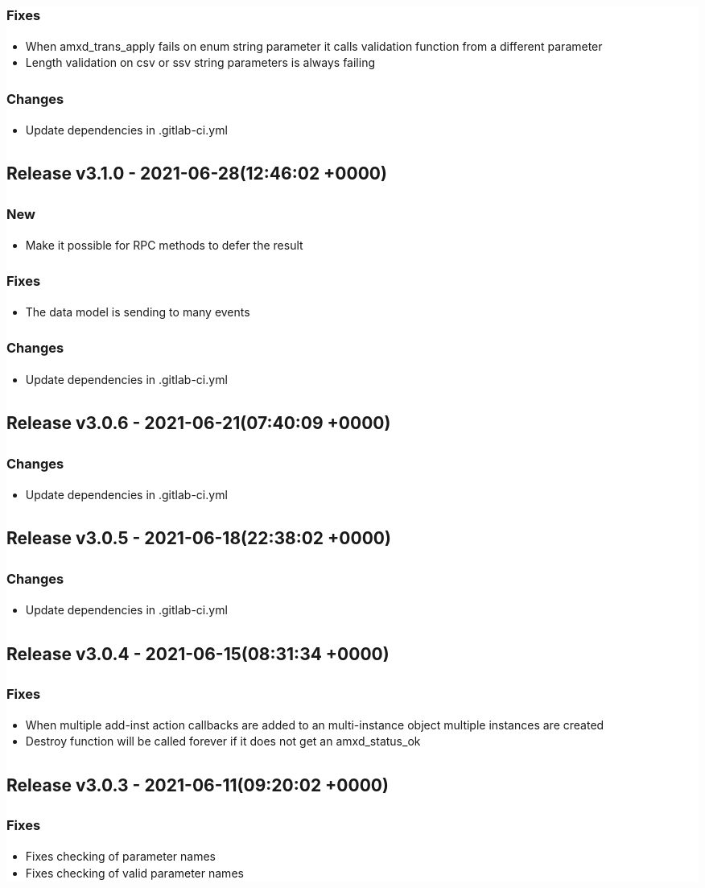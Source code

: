 ### Fixes

- When amxd_trans_apply fails on enum string parameter it calls validation function from a different parameter
- Length validation on csv or ssv string parameters is always failing

### Changes

- Update dependencies in .gitlab-ci.yml

## Release v3.1.0 - 2021-06-28(12:46:02 +0000)

### New

- Make it possible for RPC methods to defer the result

### Fixes

- The data model  is sending to many events

### Changes

- Update dependencies in .gitlab-ci.yml

## Release v3.0.6 - 2021-06-21(07:40:09 +0000)

### Changes

- Update dependencies in .gitlab-ci.yml

## Release v3.0.5 - 2021-06-18(22:38:02 +0000)

### Changes

- Update dependencies in .gitlab-ci.yml

## Release v3.0.4 - 2021-06-15(08:31:34 +0000)

### Fixes

- When multiple add-inst action callbacks are added to an multi-instance object multiple instances are created
- Destroy function will be called forever if it does not get an amxd_status_ok

## Release v3.0.3 - 2021-06-11(09:20:02 +0000)

### Fixes

- Fixes checking of parameter names
- Fixes checking of valid parameter names
